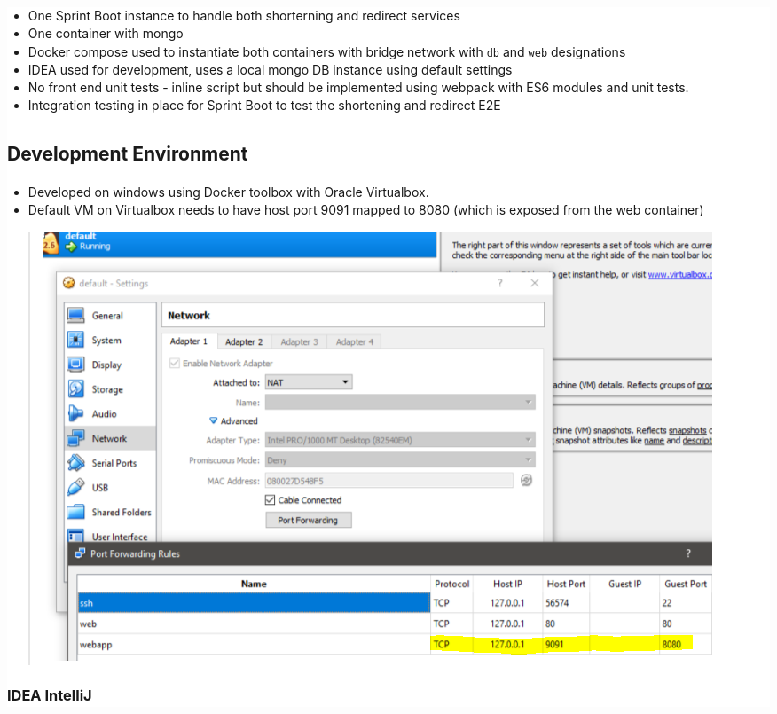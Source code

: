 * One Sprint Boot instance to handle both shorterning and redirect services
* One container with mongo
* Docker compose used to instantiate both containers with bridge network with `db` and `web` designations
* IDEA used for development, uses a local mongo DB instance using default settings
* No front end unit tests - inline script but should be implemented using webpack with ES6 modules and unit tests.
* Integration testing in place for Sprint Boot to test the shortening and redirect E2E

## Development Environment

* Developed on windows using Docker toolbox with Oracle Virtualbox.
* Default VM on Virtualbox needs to have host port 9091 mapped to 8080 (which is exposed from the web container)

> ![](src/doc/virtualbox.png)


### IDEA IntelliJ
